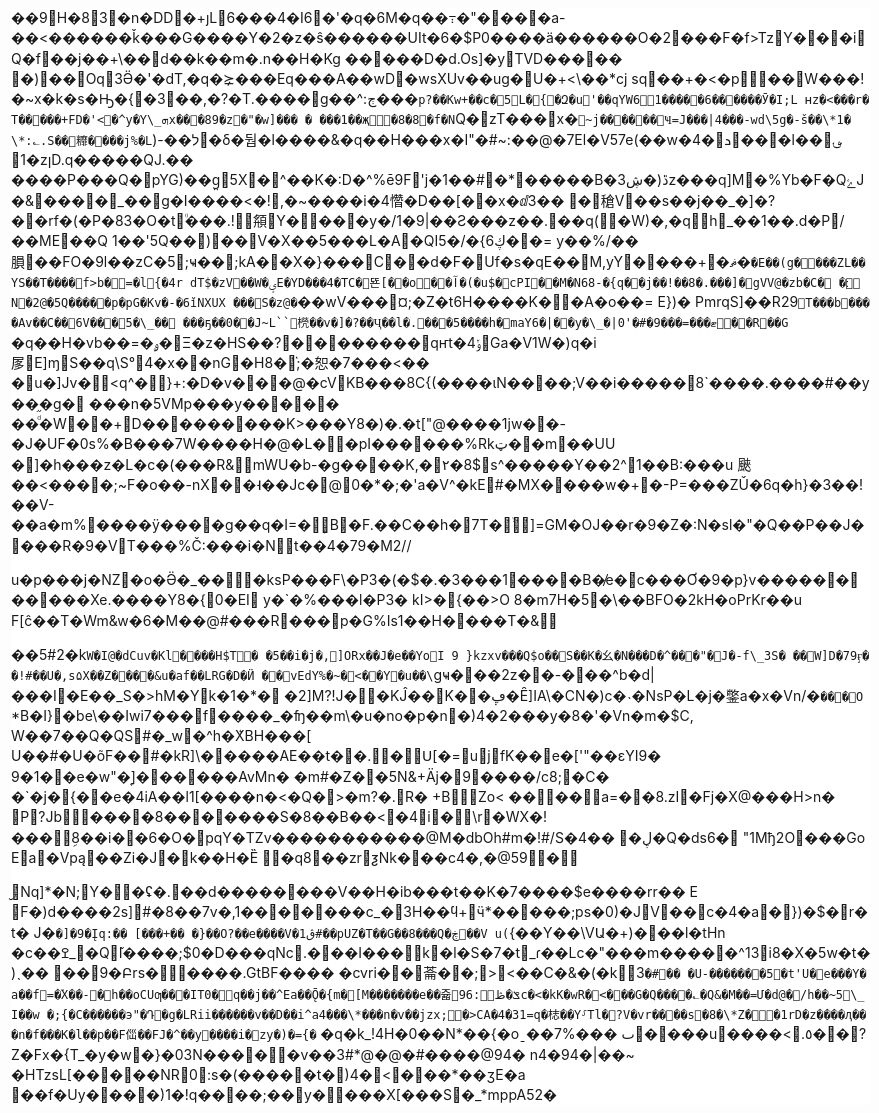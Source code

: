 ��9H�83�n�DD�+ȷL6���4�I6�'�q�6M�q��߹�"����a-��<������ǩ���G����Y�2�z�ŝ������UIt�6�$P0����ӓ������O�2���F�f>TzY���iQ�f��j��+\��d��k��m�.n��H�Kg �����D�d.Os]�yTVD����� �) ��Oq3Ӛ�'�dT,�q�⪲���Eq���A��wD�wsXUv��ug�U�+<\��\*cj
sq��+�<�p��W���!�~x�k�s�Ԣ�{�3��,�?�T.����g��^:ڄ���`p?��Kw+��c� 5L�{�Զ�u'��qYW61� ����6������Ӯ�I;L ʜz�<���r�Т�����+FD�'<�^y�Y\_ܗx���89�z�"�w]���
�
���1��җ �8�8�f�N`Q�zT���x�`~j������Ҹ=J���|4���-wd\5g�-š��\*1�\*:؎.S��䊳����j%�L`)-��ל�δ�둽�l����&�q��H���x�I"�#~:��@�7El�V57e(��w�ܖ�4���l�؈� 1�zןD.q�����QJ.�� ����P���Q�pYG)��g̤5X�^��K�:D�^%ē9F'j�1��#�\*�����B�3ڐ(�ڜz���q]M�%Yb�F�QۓJ�&����\_��g�I����<�!,�~����i�4㦧�D��[��x�ⅆ3�� �䅮V��s��j��\_�]�?��rf�(�P�83�O�t۠���.!頯Y����y�/1�9|��Ƨ���z��.՗��q(�W)�,�qh\_��1��.d�P/��ME��Q
1��'5Q��)��V�X��5���L�A�QI5�/�{ڮ6��=
y��%/��䐣��FO�9l��zC�5;ҹ��;kΑ��X�}���C��d�F�׭Uf�s�qE��M,yY����+�ޘ�`�E��(g ����ZL��YS��T����f>b�=�l΋{�4r dT$�zV��W�ؠE�YD���4�TC�뚄[��o��آ�(�u$�cPI��M�N68-�{q��j��!��8�.���]�gVV@�zb�C�
�׃N�2@�5Q�����p�pG�Kv�-�6ǐNXUX ���S�z@�`��wV���¤;�Z�t6H����K��A�o��=
E})� PmrqS]��R29`T���b����Av��C��6V���5�\_��
���ҕ��0 ��J~L``橩 ��v�]�?��Ҷ��l�.���5����h�maY6�|��y�\_�|0'�#�ޓ���=���9��R��G`�q��H�vb��=�ۄ�Ξ�z�HS��?� �������qҥt�ݸ4Ga�V1W�)q�i㞔E]ɱS��q\S°4�x��nG�H8�;҅�恕�7���<�� �u�]Jv�<q^�}+:�D�v���@�cVKB���8C{(��� �ɩN����;V��i�����8`����.����#��y��֦�g�
���n�5VMp���y����� ��ͩ�W��+D���������K>���Y8�)�.�t["@����1jw��-�J�UF�0s%�B���7W����H�@�L��pI������ %Rkټ��m��UU
�]�h���z�L�c�(���R&m WU�b-�g��\��K,�۲�8$s^�����Y��2^1��B:���u 䬊��<����;~F�o��-nX��˧��Jc�@0�\*�;�'a�V^�kΕ#�MX����w�+�-P=���ZǓ�6q�h}�3��!��V-��a�m%����ӱ����g��q�I=�ܾB�F.��C��h�7T�ۙ]=GM�OJ��r�9�Z�:N�sl�"�Q��P��J����R�9�VT���%Č:���i�Nt��4�79�M2//
 
 u�p���j�NZ�o�Ӛ�\_���ksP���F\�P3�(�$�.�3���1\����B�̸e�c���Ơ�9�p}v�����������Xe.����Y8�{0�EI y� `�%���l�P3�
kI>�{��>O  8�m7H�5�\��BFO�2kH�oPrKr��u
F[ĉ��T�Wm&w�6�M��@# ���R���p�G%Is1��H����T�&
 
 ��5#2�k`W�I@�dCuv�Kl����H$T� �5��i�j�,]ORx��J�e��YoI 9
}kzxv���Q$o��S��K�⼳�N���D�^�� �"�J�-f\_3S� ��W]D�79ӻ��!#��U�,s۵X��Z����&u�af��LRG�D�Ӥ ��vEdY%�~�<��Y�u��\`gҹ���2z��-���^b�d|���I�E��\_S�>hМ�Yk�1�\*�
�2]M?!J��KĴ��K��ڢ݄�Ȇ]IA\�CN�)c�˴�NsP�L�j�鐅a�x�Vn/�`���O`\*B�I}�be\��Iwi7���f����\_�ʩ��m\�u�no�p�n�)4�2���y �8�'�Vn�m�$C,
W��7��Q�QS#�\_w\�^h�X͛ΒH���[ U��#�U�õF��#�kR]\�����AE��t��.�Ս[�=ujfK��e�['"��ɛYI9� 9�1��e�w"�]͎������AvMn�
�m#�Z��5N&+Ӓj�9����/c׼;8�C� �`�j�{��e�4iA� �l1[����n�<�Q�>�m?�.޼R�
+BZo<
����׵a=��8.zӀ�Fj�X@���H>n� P?Jb㎴����8�������S�8��B��<�4i�\r�WX�!���ܹ8��i��6�O�pqY�TZv�����������@M�dbOһ#m�!#/S�4�� �ڸ�Q�ds6�
"1Mђ2O���Go
Ea �Vpą��Zi�J�k��H�Ȅ �q׵8��zrƺNk���c4�,�@59�
 
 ̮Nq]\*�N;Y� �ʢ�.��d��������V��H�ib���t��K�7����$e����rr��
E
F�)d����2s]#�8��7v�,1�������c\_�3H��ϥ+ӵ\*�����;ps�0)�JV\��c�4�a�})�$�r�t�
J�`�]�9�Įq:�� [���+��
�} ��O?��e����V�1ڨ#��pUZ�T��G��8���Q�ڿ��V u(`{��Y��\VԱ�+)���l�tHn �c��ߐ\_�QٚI����;$0�D���qN c.���I���޽k�l�S�7� t׎\_ɾ��Lc�"���m�����^13i8�X�5w�t�)ˎ��
��9�Բrs�����.GtBF����
�cvri��菕��;><��C�&�(�k3`�#�� �U-�������5�t'U�e���Ү�a��f=�֕Χ��-�h��oCUƣ���IT0�޼q��j��^Ea��Ǭ�{m�[M�������e��쥷9ݏ�ڟ:6c�<�kK�ԝR�<�� �G�Q����؎�Q&�M��=Մ�d@�/h��~5\_I��w �;{�C������э"�Դ΂�g�LRii������ v��D��i^a4���\*���n�v��jzx;͜�>CA�4�31=q�梽��Y⸉Tl�?V�vr����s�8�\*Z��1rD�z����ԯ���n�f���K�l��p��F㑎��FJ�^��y����i�zy�)�={�` �q�k\_!4H�0��N\*��{�oˍ��7%��� ٮ����u����<.٥��?Z�Fx�{T\_�y�w�}�03N�����v��3#\*@ �@�#����@94� n4�94�|��~ �HTzsL[� ����NR0:s�(�����t�)4� <���\*��ӡE�a
��f�Uy����)1�!q����;��y����X[���S�\_\*mppA52�
